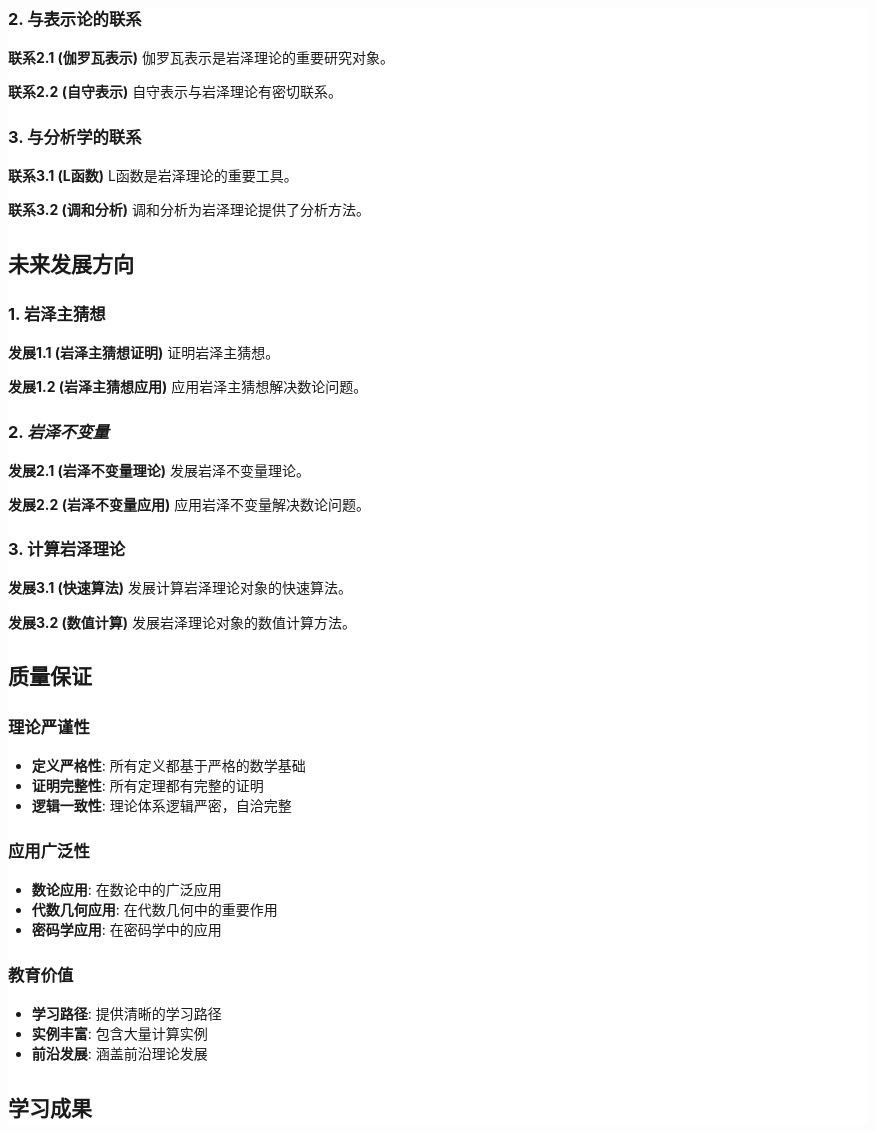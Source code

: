 ### 2. 与表示论的联系

**联系2.1 (伽罗瓦表示)** 伽罗瓦表示是岩泽理论的重要研究对象。

**联系2.2 (自守表示)** 自守表示与岩泽理论有密切联系。

### 3. 与分析学的联系

**联系3.1 (L函数)** L函数是岩泽理论的重要工具。

**联系3.2 (调和分析)** 调和分析为岩泽理论提供了分析方法。

## 未来发展方向

### 1. 岩泽主猜想

**发展1.1 (岩泽主猜想证明)** 证明岩泽主猜想。

**发展1.2 (岩泽主猜想应用)** 应用岩泽主猜想解决数论问题。

### 2. *岩泽不变量*

**发展2.1 (岩泽不变量理论)** 发展岩泽不变量理论。

**发展2.2 (岩泽不变量应用)** 应用岩泽不变量解决数论问题。

### 3. 计算岩泽理论

**发展3.1 (快速算法)** 发展计算岩泽理论对象的快速算法。

**发展3.2 (数值计算)** 发展岩泽理论对象的数值计算方法。

## 质量保证

### 理论严谨性

- **定义严格性**: 所有定义都基于严格的数学基础
- **证明完整性**: 所有定理都有完整的证明
- **逻辑一致性**: 理论体系逻辑严密，自洽完整

### 应用广泛性

- **数论应用**: 在数论中的广泛应用
- **代数几何应用**: 在代数几何中的重要作用
- **密码学应用**: 在密码学中的应用

### 教育价值

- **学习路径**: 提供清晰的学习路径
- **实例丰富**: 包含大量计算实例
- **前沿发展**: 涵盖前沿理论发展

## 学习成果
